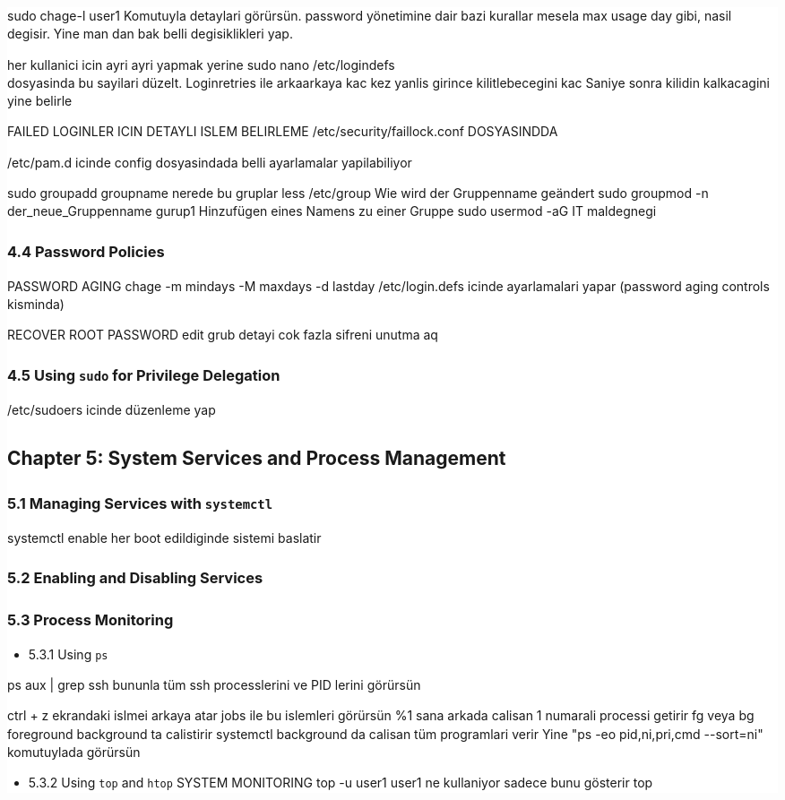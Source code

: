 

sudo chage-l user1   Komutuyla detaylari görürsün. 
password yönetimine dair bazi kurallar mesela max usage day gibi, nasil degisir. Yine man dan bak belli degisiklikleri yap.  

her kullanici icin ayri ayri yapmak yerine 
sudo nano /etc/logindefs  
dosyasinda bu sayilari düzelt. Loginretries ile  arkaarkaya kac kez yanlis girince kilitlebecegini kac Saniye sonra kilidin kalkacagini yine belirle

FAILED LOGINLER ICIN DETAYLI ISLEM BELIRLEME /etc/security/faillock.conf
DOSYASINDDA 

/etc/pam.d  icinde config dosyasindada belli ayarlamalar yapilabiliyor
 
sudo groupadd groupname  nerede bu gruplar
less /etc/group
Wie wird der Gruppenname geändert  sudo groupmod -n der_neue_Gruppenname gurup1
Hinzufügen eines Namens zu einer Gruppe sudo usermod -aG IT maldegnegi


### 4.4 Password Policies

PASSWORD AGING
chage -m mindays -M maxdays -d lastday
/etc/login.defs icinde ayarlamalari yapar (password aging controls kisminda)

RECOVER ROOT PASSWORD
edit grub detayi cok fazla sifreni unutma aq

### 4.5 Using `sudo` for Privilege Delegation
/etc/sudoers icinde düzenleme yap

## Chapter 5: System Services and Process Management
### 5.1 Managing Services with `systemctl`
systemctl enable <service> her boot edildiginde sistemi baslatir 
### 5.2 Enabling and Disabling Services
### 5.3 Process Monitoring
- 5.3.1 Using `ps`

ps aux | grep  ssh bununla tüm ssh processlerini ve PID lerini görürsün

ctrl + z ekrandaki islmei arkaya atar
jobs ile bu islemleri görürsün
%1 sana arkada calisan 1 numarali processi getirir
fg veya bg foreground background ta calistirir
systemctl background da calisan tüm programlari verir
Yine "ps -eo pid,ni,pri,cmd --sort=ni" komutuylada görürsün



- 5.3.2 Using `top` and `htop`
SYSTEM MONITORING
top -u user1  user1 ne kullaniyor sadece bunu gösterir
top 
